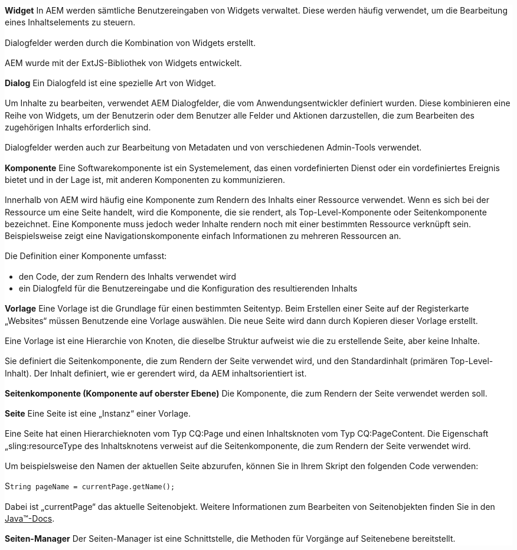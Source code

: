 **Widget** In AEM werden sämtliche Benutzereingaben von Widgets verwaltet. Diese werden häufig verwendet, um die Bearbeitung eines Inhaltselements zu steuern.

Dialogfelder werden durch die Kombination von Widgets erstellt.

AEM wurde mit der ExtJS-Bibliothek von Widgets entwickelt.

**Dialog** Ein Dialogfeld ist eine spezielle Art von Widget.

Um Inhalte zu bearbeiten, verwendet AEM Dialogfelder, die vom Anwendungsentwickler definiert wurden. Diese kombinieren eine Reihe von Widgets, um der Benutzerin oder dem Benutzer alle Felder und Aktionen darzustellen, die zum Bearbeiten des zugehörigen Inhalts erforderlich sind.

Dialogfelder werden auch zur Bearbeitung von Metadaten und von verschiedenen Admin-Tools verwendet.

**Komponente** Eine Softwarekomponente ist ein Systemelement, das einen vordefinierten Dienst oder ein vordefiniertes Ereignis bietet und in der Lage ist, mit anderen Komponenten zu kommunizieren.

Innerhalb von AEM wird häufig eine Komponente zum Rendern des Inhalts einer Ressource verwendet. Wenn es sich bei der Ressource um eine Seite handelt, wird die Komponente, die sie rendert, als Top-Level-Komponente oder Seitenkomponente bezeichnet. Eine Komponente muss jedoch weder Inhalte rendern noch mit einer bestimmten Ressource verknüpft sein. Beispielsweise zeigt eine Navigationskomponente einfach Informationen zu mehreren Ressourcen an.

Die Definition einer Komponente umfasst:

* den Code, der zum Rendern des Inhalts verwendet wird
* ein Dialogfeld für die Benutzereingabe und die Konfiguration des resultierenden Inhalts

**Vorlage** Eine Vorlage ist die Grundlage für einen bestimmten Seitentyp. Beim Erstellen einer Seite auf der Registerkarte „Websites“ müssen Benutzende eine Vorlage auswählen. Die neue Seite wird dann durch Kopieren dieser Vorlage erstellt.

Eine Vorlage ist eine Hierarchie von Knoten, die dieselbe Struktur aufweist wie die zu erstellende Seite, aber keine Inhalte.

Sie definiert die Seitenkomponente, die zum Rendern der Seite verwendet wird, und den Standardinhalt (primären Top-Level-Inhalt). Der Inhalt definiert, wie er gerendert wird, da AEM inhaltsorientiert ist.

**Seitenkomponente (Komponente auf oberster Ebene)** Die Komponente, die zum Rendern der Seite verwendet werden soll.

**Seite** Eine Seite ist eine „Instanz“ einer Vorlage.

Eine Seite hat einen Hierarchieknoten vom Typ CQ:Page und einen Inhaltsknoten vom Typ CQ:PageContent. Die Eigenschaft „sling:resourceType des Inhaltsknotens verweist auf die Seitenkomponente, die zum Rendern der Seite verwendet wird.

Um beispielsweise den Namen der aktuellen Seite abzurufen, können Sie in Ihrem Skript den folgenden Code verwenden:

S`tring pageName = currentPage.getName();`

Dabei ist „currentPage“ das aktuelle Seitenobjekt. Weitere Informationen zum Bearbeiten von Seitenobjekten finden Sie in den [Java™-Docs](https://developer.adobe.com/experience-manager/reference-materials/6-5-lts/javadoc/com/day/cq/wcm/api/Page.html).

**Seiten-Manager** Der Seiten-Manager ist eine Schnittstelle, die Methoden für Vorgänge auf Seitenebene bereitstellt.
